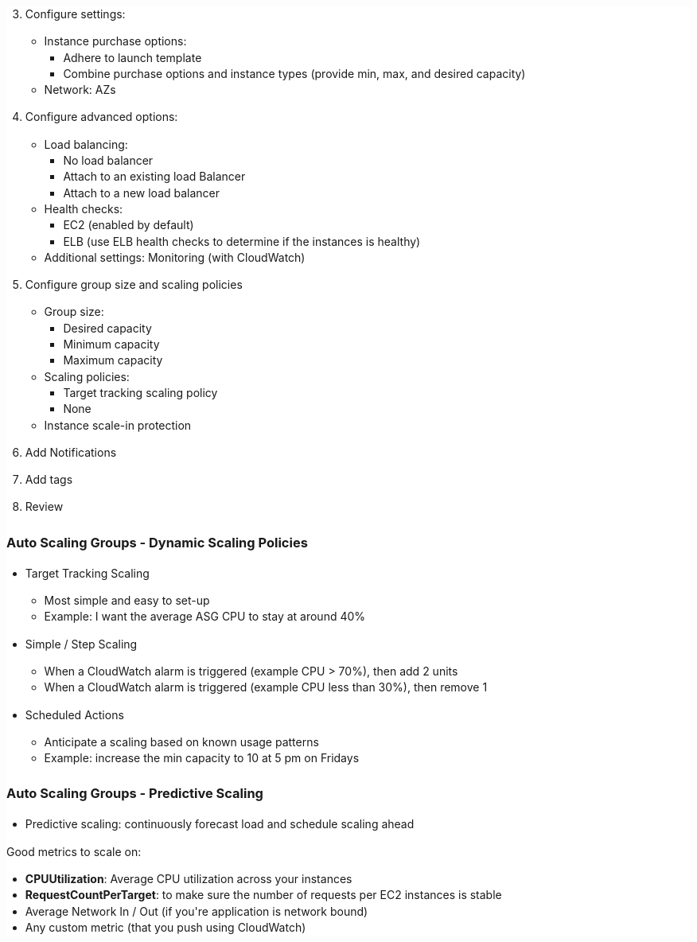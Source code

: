 3. Configure settings:

   - Instance purchase options:
     - Adhere to launch template
     - Combine purchase options and instance types (provide min, max, and desired capacity)
   - Network: AZs

4. Configure advanced options:

   - Load balancing:
     - No load balancer
     - Attach to an existing load Balancer
     - Attach to a new load balancer
   - Health checks:
     - EC2 (enabled by default)
     - ELB (use ELB health checks to determine if the instances is healthy)
   - Additional settings: Monitoring (with CloudWatch)

5. Configure group size and scaling policies

   - Group size:
     - Desired capacity
     - Minimum capacity
     - Maximum capacity
   - Scaling policies:
     - Target tracking scaling policy
     - None
   - Instance scale-in protection

6. Add Notifications
7. Add tags
8. Review

### Auto Scaling Groups - Dynamic Scaling Policies

- Target Tracking Scaling
  - Most simple and easy to set-up
  - Example: I want the average ASG CPU to stay at around 40%
- Simple / Step Scaling

  - When a CloudWatch alarm is triggered (example CPU > 70%), then add 2 units
  - When a CloudWatch alarm is triggered (example CPU less than 30%), then remove 1

- Scheduled Actions
  - Anticipate a scaling based on known usage patterns
  - Example: increase the min capacity to 10 at 5 pm on Fridays

### Auto Scaling Groups - Predictive Scaling

- Predictive scaling: continuously forecast load and schedule scaling ahead

Good metrics to scale on:

- **CPUUtilization**: Average CPU utilization across your instances
- **RequestCountPerTarget**: to make sure the number of requests per EC2 instances is stable
- Average Network In / Out (if you're application is network bound)
- Any custom metric (that you push using CloudWatch)
